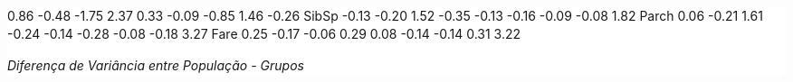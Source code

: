 <td align="right">0.86</td>
<td align="right">-0.48</td>
<td align="right">-1.75</td>
<td align="right">2.37</td>
<td align="right">0.33</td>
<td align="right">-0.09</td>
<td align="right">-0.85</td>
<td align="right">1.46</td>
<td align="right">-0.26</td>
</tr>
<tr>
<td align="left">SibSp</td>
<td align="right">-0.13</td>
<td align="right">-0.20</td>
<td align="right">1.52</td>
<td align="right">-0.35</td>
<td align="right">-0.13</td>
<td align="right">-0.16</td>
<td align="right">-0.09</td>
<td align="right">-0.08</td>
<td align="right">1.82</td>
</tr>
<tr>
<td align="left">Parch</td>
<td align="right">0.06</td>
<td align="right">-0.21</td>
<td align="right">1.61</td>
<td align="right">-0.24</td>
<td align="right">-0.14</td>
<td align="right">-0.28</td>
<td align="right">-0.08</td>
<td align="right">-0.18</td>
<td align="right">3.27</td>
</tr>
<tr>
<td align="left">Fare</td>
<td align="right">0.25</td>
<td align="right">-0.17</td>
<td align="right">-0.06</td>
<td align="right">0.29</td>
<td align="right">0.08</td>
<td align="right">-0.14</td>
<td align="right">-0.14</td>
<td align="right">0.31</td>
<td align="right">3.22</td>
</tr>
</tbody>
</table><p><em>Diferença de Variância entre População - Grupos</em></p>